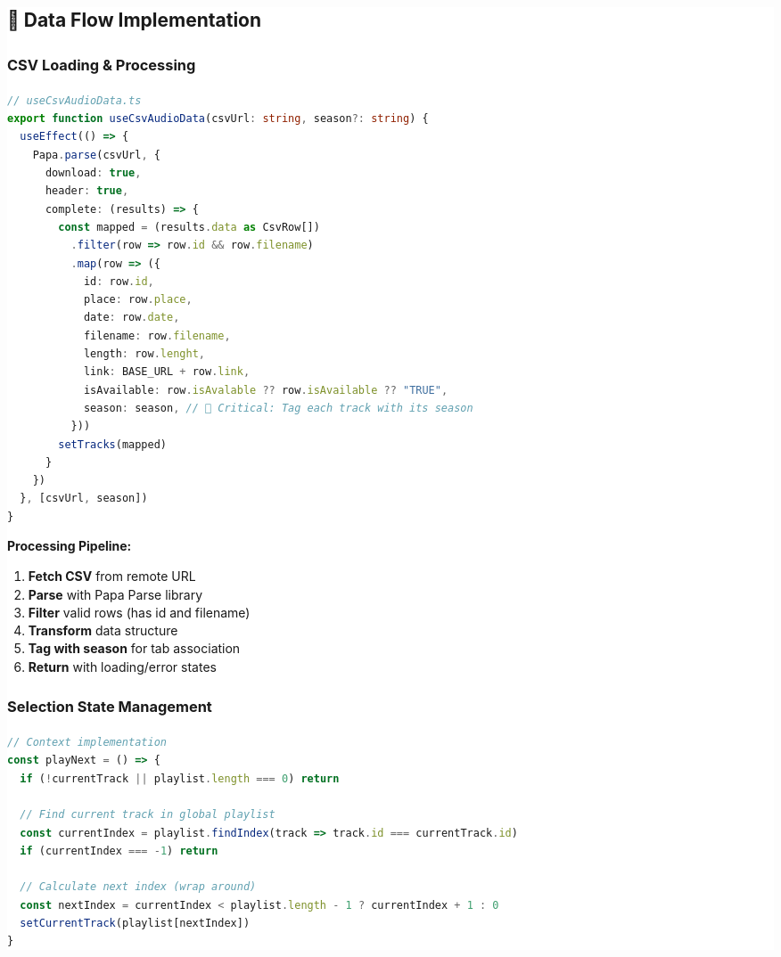 ## 🔧 Data Flow Implementation

### CSV Loading & Processing

```typescript
// useCsvAudioData.ts
export function useCsvAudioData(csvUrl: string, season?: string) {
  useEffect(() => {
    Papa.parse(csvUrl, {
      download: true,
      header: true,
      complete: (results) => {
        const mapped = (results.data as CsvRow[])
          .filter(row => row.id && row.filename)
          .map(row => ({
            id: row.id,
            place: row.place,
            date: row.date,
            filename: row.filename,
            length: row.lenght,
            link: BASE_URL + row.link,
            isAvailable: row.isAvalable ?? row.isAvailable ?? "TRUE",
            season: season, // 🎯 Critical: Tag each track with its season
          }))
        setTracks(mapped)
      }
    })
  }, [csvUrl, season])
}
```

**Processing Pipeline:**
1. **Fetch CSV** from remote URL
2. **Parse** with Papa Parse library
3. **Filter** valid rows (has id and filename)
4. **Transform** data structure
5. **Tag with season** for tab association
6. **Return** with loading/error states

### Selection State Management

```typescript
// Context implementation
const playNext = () => {
  if (!currentTrack || playlist.length === 0) return
  
  // Find current track in global playlist
  const currentIndex = playlist.findIndex(track => track.id === currentTrack.id)
  if (currentIndex === -1) return
  
  // Calculate next index (wrap around)
  const nextIndex = currentIndex < playlist.length - 1 ? currentIndex + 1 : 0
  setCurrentTrack(playlist[nextIndex])
}
```
